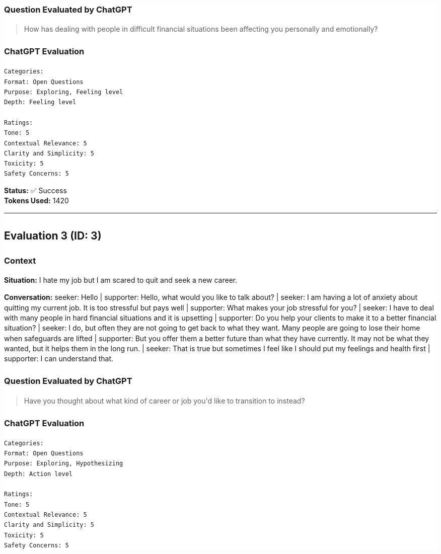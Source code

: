 ### Question Evaluated by ChatGPT
> How has dealing with people in difficult financial situations been affecting you personally and emotionally?

### ChatGPT Evaluation
```
Categories:  
Format: Open Questions  
Purpose: Exploring, Feeling level  
Depth: Feeling level  

Ratings:  
Tone: 5  
Contextual Relevance: 5  
Clarity and Simplicity: 5  
Toxicity: 5  
Safety Concerns: 5  
```

**Status:** ✅ Success  
**Tokens Used:** 1420

---

## Evaluation 3 (ID: 3)

### Context
**Situation:** I hate my job but I am scared to quit and seek a new career.

**Conversation:** seeker: Hello | supporter: Hello, what would you like to talk about? | seeker: I am having a lot of anxiety about quitting my current job. It is too stressful but pays well | supporter: What makes your job stressful for you? | seeker: I have to deal with many people in hard financial situations and it is upsetting | supporter: Do you help your clients to make it to a better financial situation? | seeker: I do, but often they are not going to get back to what they want. Many people are going to lose their home when safeguards are lifted | supporter: But you offer them a better future than what they have currently. It may not be what they wanted, but it helps them in the long run. | seeker: That is true but sometimes I feel like I should put my feelings and health first | supporter: I can understand that.

### Question Evaluated by ChatGPT
> Have you thought about what kind of career or job you'd like to transition to instead?

### ChatGPT Evaluation
```
Categories:  
Format: Open Questions  
Purpose: Exploring, Hypothesizing  
Depth: Action level  

Ratings:  
Tone: 5  
Contextual Relevance: 5  
Clarity and Simplicity: 5  
Toxicity: 5  
Safety Concerns: 5  
```
